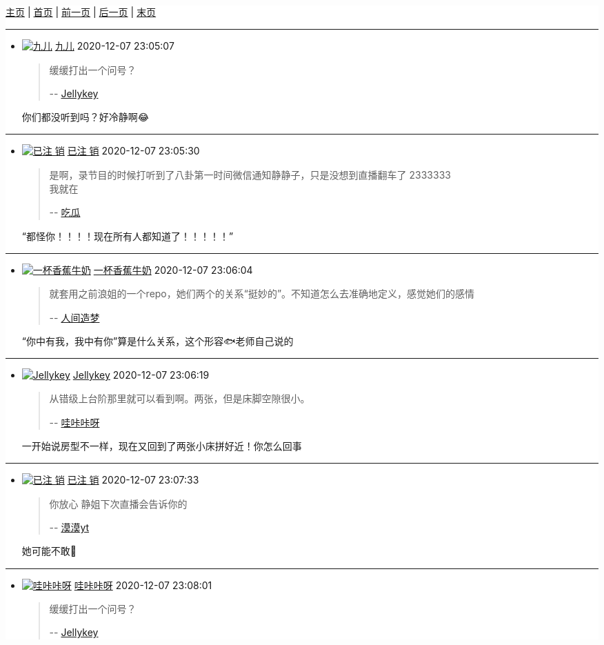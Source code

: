 
[主页](./main.md "main.md") | [首页](./comments1-100.md "comments1-100.md") | [前一页](./comments6301-6400.md "comments6301-6400.md") | [后一页](./comments6501-6600.md "comments6501-6600.md") | [末页](./comments8701-8800.md "comments8701-8800.md")  

---
* [![九儿](../../image/icon/u152879078-4.jpg)](https://www.douban.com/people/152879078/)    [九儿](https://www.douban.com/people/152879078/)    2020-12-07 23:05:07  
  >缓缓打出一个问号？  
  >
  >-- [Jellykey](https://www.douban.com/people/227281208/)  
  
  你们都没听到吗？好冷静啊😂  
---
* [![已注 销](../../image/icon/u155947097-2.jpg)](https://www.douban.com/people/155947097/)    [已注 销](https://www.douban.com/people/155947097/)    2020-12-07 23:05:30  
  >是啊，录节目的时候打听到了八卦第一时间微信通知静静子，只是没想到直播翻车了 2333333  
  >我就在  
  >
  >-- [吃瓜](https://www.douban.com/people/219893584/)  
  
  “都怪你！！！！现在所有人都知道了！！！！！”  
---
* [![一杯香蕉牛奶](../../image/icon/u145961264-6.jpg)](https://www.douban.com/people/145961264/)    [一杯香蕉牛奶](https://www.douban.com/people/145961264/)    2020-12-07 23:06:04  
  >就套用之前浪姐的一个repo，她们两个的关系“挺妙的”。不知道怎么去准确地定义，感觉她们的感情  
  >
  >-- [人间造梦](https://www.douban.com/people/205824373/)  
  
  “你中有我，我中有你”算是什么关系，这个形容🐟老师自己说的  
---
* [![Jellykey](../../image/icon/u227281208-18.jpg)](https://www.douban.com/people/227281208/)    [Jellykey](https://www.douban.com/people/227281208/)    2020-12-07 23:06:19  
  >从错级上台阶那里就可以看到啊。两张，但是床脚空隙很小。  
  >
  >-- [哇咔咔呀](https://www.douban.com/people/213342632/)  
  
  一开始说房型不一样，现在又回到了两张小床拼好近！你怎么回事  
---
* [![已注 销](../../image/icon/u155947097-2.jpg)](https://www.douban.com/people/155947097/)    [已注 销](https://www.douban.com/people/155947097/)    2020-12-07 23:07:33  
  >你放心 静姐下次直播会告诉你的  
  >
  >-- [漠漠yt](https://www.douban.com/people/223048792/)  
  
  她可能不敢🙊  
---
* [![哇咔咔呀](../../image/icon/u213342632-5.jpg)](https://www.douban.com/people/213342632/)    [哇咔咔呀](https://www.douban.com/people/213342632/)    2020-12-07 23:08:01  
  >缓缓打出一个问号？  
  >
  >-- [Jellykey](https://www.douban.com/people/227281208/)  
  